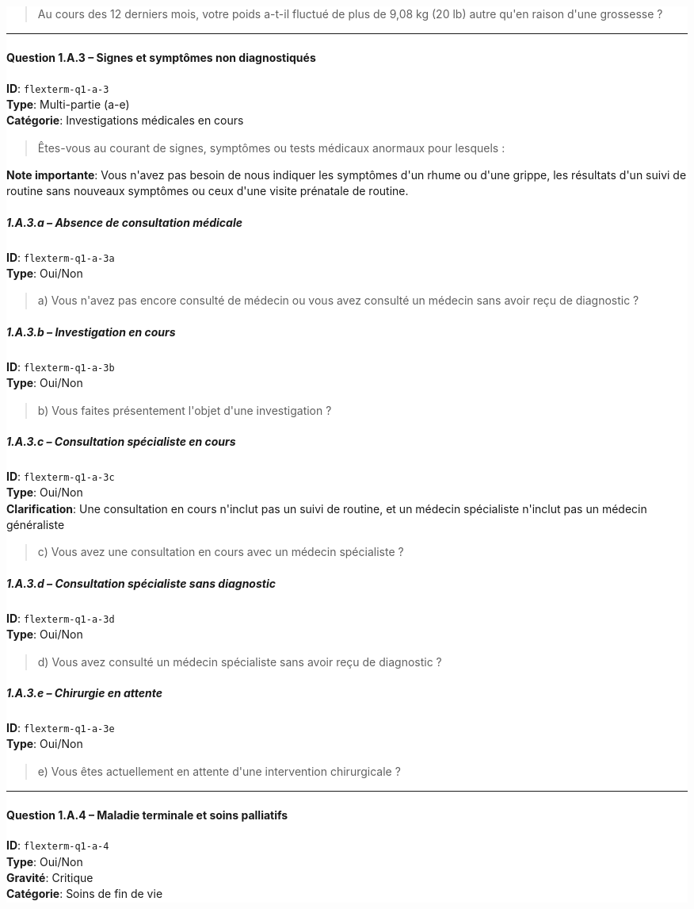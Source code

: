 > Au cours des 12 derniers mois, votre poids a-t-il fluctué de plus de 9,08 kg (20 lb) autre qu'en raison d'une grossesse ?

---

#### Question 1.A.3 – Signes et symptômes non diagnostiqués
**ID**: `flexterm-q1-a-3`  
**Type**: Multi-partie (a-e)  
**Catégorie**: Investigations médicales en cours

> Êtes-vous au courant de signes, symptômes ou tests médicaux anormaux pour lesquels :

**Note importante**: Vous n'avez pas besoin de nous indiquer les symptômes d'un rhume ou d'une grippe, les résultats d'un suivi de routine sans nouveaux symptômes ou ceux d'une visite prénatale de routine.

##### 1.A.3.a – Absence de consultation médicale
**ID**: `flexterm-q1-a-3a`  
**Type**: Oui/Non

> a) Vous n'avez pas encore consulté de médecin ou vous avez consulté un médecin sans avoir reçu de diagnostic ?

##### 1.A.3.b – Investigation en cours
**ID**: `flexterm-q1-a-3b`  
**Type**: Oui/Non

> b) Vous faites présentement l'objet d'une investigation ?

##### 1.A.3.c – Consultation spécialiste en cours
**ID**: `flexterm-q1-a-3c`  
**Type**: Oui/Non  
**Clarification**: Une consultation en cours n'inclut pas un suivi de routine, et un médecin spécialiste n'inclut pas un médecin généraliste

> c) Vous avez une consultation en cours avec un médecin spécialiste ?

##### 1.A.3.d – Consultation spécialiste sans diagnostic
**ID**: `flexterm-q1-a-3d`  
**Type**: Oui/Non

> d) Vous avez consulté un médecin spécialiste sans avoir reçu de diagnostic ?

##### 1.A.3.e – Chirurgie en attente
**ID**: `flexterm-q1-a-3e`  
**Type**: Oui/Non

> e) Vous êtes actuellement en attente d'une intervention chirurgicale ?

---

#### Question 1.A.4 – Maladie terminale et soins palliatifs
**ID**: `flexterm-q1-a-4`  
**Type**: Oui/Non  
**Gravité**: Critique  
**Catégorie**: Soins de fin de vie
